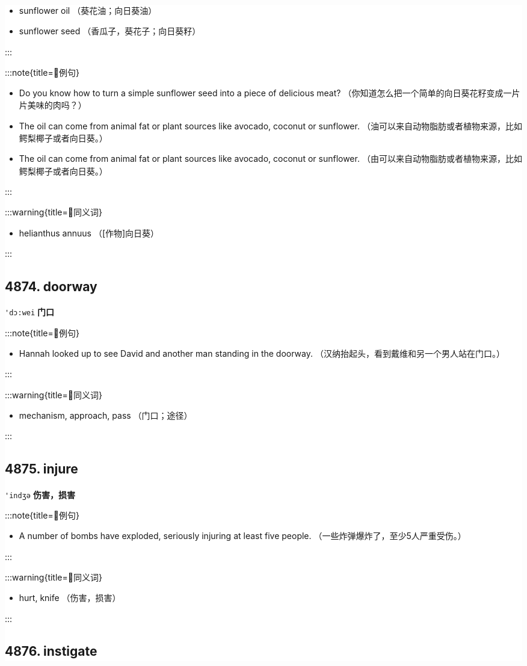 - sunflower oil （葵花油；向日葵油）

- sunflower seed （香瓜子，葵花子；向日葵籽）

:::

:::note{title=🎤例句}

- Do you know how to turn a simple sunflower seed into a piece of delicious meat? （你知道怎么把一个简单的向日葵花籽变成一片片美味的肉吗？）

- The oil can come from animal fat or plant sources like avocado, coconut or sunflower. （油可以来自动物脂肪或者植物来源，比如鳄梨椰子或者向日葵。）

- The oil can come from animal fat or plant sources like avocado, coconut or sunflower. （由可以来自动物脂肪或者植物来源，比如鳄梨椰子或者向日葵。）

:::

:::warning{title=🤔同义词}

- helianthus annuus （[作物]向日葵）

:::


## 4874. doorway

`'dɔ:wei`  **门口**

:::note{title=🎤例句}

- Hannah looked up to see David and another man standing in the doorway. （汉纳抬起头，看到戴维和另一个男人站在门口。）

:::

:::warning{title=🤔同义词}

- mechanism, approach, pass （门口；途径）

:::


## 4875. injure

`'indʒə`  **伤害，损害**

:::note{title=🎤例句}

- A number of bombs have exploded, seriously injuring at least five people. （一些炸弹爆炸了，至少5人严重受伤。）

:::

:::warning{title=🤔同义词}

- hurt, knife （伤害，损害）

:::


## 4876. instigate
